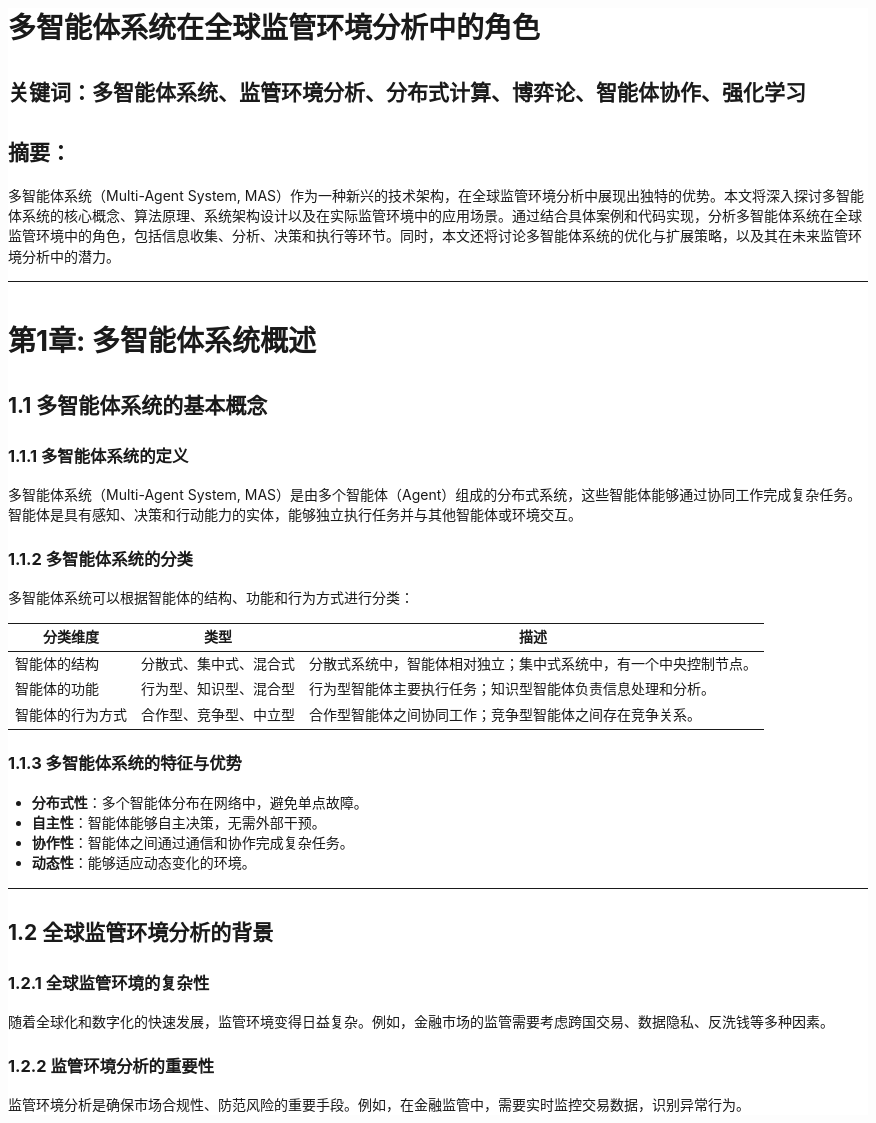                  



# 多智能体系统在全球监管环境分析中的角色

## 关键词：多智能体系统、监管环境分析、分布式计算、博弈论、智能体协作、强化学习

## 摘要：  
多智能体系统（Multi-Agent System, MAS）作为一种新兴的技术架构，在全球监管环境分析中展现出独特的优势。本文将深入探讨多智能体系统的核心概念、算法原理、系统架构设计以及在实际监管环境中的应用场景。通过结合具体案例和代码实现，分析多智能体系统在全球监管环境中的角色，包括信息收集、分析、决策和执行等环节。同时，本文还将讨论多智能体系统的优化与扩展策略，以及其在未来监管环境分析中的潜力。

---

# 第1章: 多智能体系统概述

## 1.1 多智能体系统的基本概念

### 1.1.1 多智能体系统的定义  
多智能体系统（Multi-Agent System, MAS）是由多个智能体（Agent）组成的分布式系统，这些智能体能够通过协同工作完成复杂任务。智能体是具有感知、决策和行动能力的实体，能够独立执行任务并与其他智能体或环境交互。

### 1.1.2 多智能体系统的分类  
多智能体系统可以根据智能体的结构、功能和行为方式进行分类：

| 分类维度       | 类型                          | 描述                                      |
|----------------|-------------------------------|-------------------------------------------|
| 智能体的结构    | 分散式、集中式、混合式         | 分散式系统中，智能体相对独立；集中式系统中，有一个中央控制节点。 |
| 智能体的功能    | 行为型、知识型、混合型         | 行为型智能体主要执行任务；知识型智能体负责信息处理和分析。 |
| 智能体的行为方式 | 合作型、竞争型、中立型         | 合作型智能体之间协同工作；竞争型智能体之间存在竞争关系。 |

### 1.1.3 多智能体系统的特征与优势  
- **分布式性**：多个智能体分布在网络中，避免单点故障。  
- **自主性**：智能体能够自主决策，无需外部干预。  
- **协作性**：智能体之间通过通信和协作完成复杂任务。  
- **动态性**：能够适应动态变化的环境。  

---

## 1.2 全球监管环境分析的背景

### 1.2.1 全球监管环境的复杂性  
随着全球化和数字化的快速发展，监管环境变得日益复杂。例如，金融市场的监管需要考虑跨国交易、数据隐私、反洗钱等多种因素。

### 1.2.2 监管环境分析的重要性  
监管环境分析是确保市场合规性、防范风险的重要手段。例如，在金融监管中，需要实时监控交易数据，识别异常行为。
